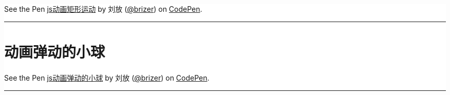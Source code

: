 <p data-height="265" data-theme-id="0" data-slug-hash="ezYwPO" data-default-tab="html,result" data-user="brizer" data-embed-version="2" class="codepen">See the Pen <a href="http://codepen.io/brizer/pen/ezYwPO/">js动画矩形运动</a> by 刘放 (<a href="http://codepen.io/brizer">@brizer</a>) on <a href="http://codepen.io">CodePen</a>.</p>
<script async src="//assets.codepen.io/assets/embed/ei.js"></script>

---

# **动画弹动的小球**

<p data-height="265" data-theme-id="0" data-slug-hash="BzagqV" data-default-tab="html,result" data-user="brizer" data-embed-version="2" class="codepen">See the Pen <a href="http://codepen.io/brizer/pen/BzagqV/">js动画弹动的小球</a> by 刘放 (<a href="http://codepen.io/brizer">@brizer</a>) on <a href="http://codepen.io">CodePen</a>.</p>
<script async src="//assets.codepen.io/assets/embed/ei.js"></script>

---